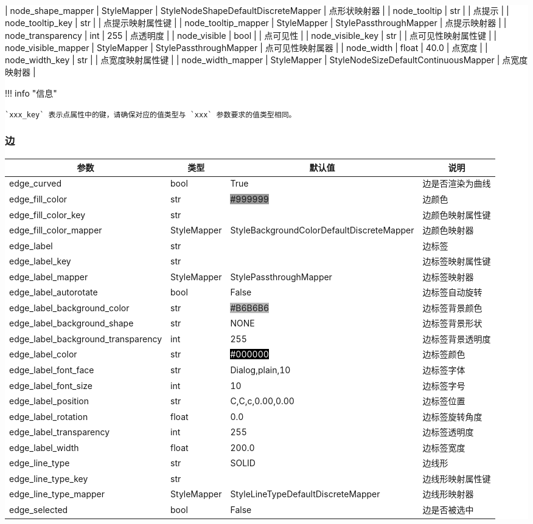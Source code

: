 | node_shape_mapper                  | StyleMapper | StyleNodeShapeDefaultDiscreteMapper                          | 点形状映射器           |
| node_tooltip                       | str         |                                                              | 点提示                 |
| node_tooltip_key                   | str         |                                                              | 点提示映射属性键       |
| node_tooltip_mapper                | StyleMapper | StylePassthroughMapper                                       | 点提示映射器           |
| node_transparency                  | int         | 255                                                          | 点透明度               |
| node_visible                       | bool        |                                                              | 点可见性               |
| node_visible_key                   | str         |                                                              | 点可见性映射属性键     |
| node_visible_mapper                | StyleMapper | StylePassthroughMapper                                       | 点可见性映射属器       |
| node_width                         | float       | 40.0                                                         | 点宽度                 |
| node_width_key                     | str         |                                                              | 点宽度映射属性键       |
| node_width_mapper                  | StyleMapper | StyleNodeSizeDefaultContinuousMapper                         | 点宽度映射器           |

!!! info "信息"

    `xxx_key` 表示点属性中的键，请确保对应的值类型与 `xxx` 参数要求的值类型相同。

### 边

| 参数                               | 类型        | 默认值                                                       | 说明                         |
| ---------------------------------- | ----------- | ------------------------------------------------------------ | ---------------------------- |
| edge_curved                        | bool        | True                                                         | 边是否渲染为曲线             |
| edge_fill_color                    | str         | <span style="background: #999999;">\#999999</span>           | 边颜色                       |
| edge_fill_color_key                | str         |                                                              | 边颜色映射属性键             |
| edge_fill_color_mapper             | StyleMapper | StyleBackgroundColorDefaultDiscreteMapper                    | 边颜色映射器                 |
| edge_label                         | str         |                                                              | 边标签                       |
| edge_label_key                     | str         |                                                              | 边标签映射属性键             |
| edge_label_mapper                  | StyleMapper | StylePassthroughMapper                                       | 边标签映射器                 |
| edge_label_autorotate              | bool        | False                                                        | 边标签自动旋转               |
| edge_label_background_color        | str         | <span style="background: #B6B6B6;">\#B6B6B6</span>           | 边标签背景颜色               |
| edge_label_background_shape        | str         | NONE                                                         | 边标签背景形状               |
| edge_label_background_transparency | int         | 255                                                          | 边标签背景透明度             |
| edge_label_color                   | str         | <span style="background: #000000; color: #FFFFFF;">\#000000</span> | 边标签颜色                   |
| edge_label_font_face               | str         | Dialog,plain,10                                              | 边标签字体                   |
| edge_label_font_size               | int         | 10                                                           | 边标签字号                   |
| edge_label_position                | str         | C,C,c,0.00,0.00                                              | 边标签位置                   |
| edge_label_rotation                | float       | 0.0                                                          | 边标签旋转角度               |
| edge_label_transparency            | int         | 255                                                          | 边标签透明度                 |
| edge_label_width                   | float       | 200.0                                                        | 边标签宽度                   |
| edge_line_type                     | str         | SOLID                                                        | 边线形                       |
| edge_line_type_key                 | str         |                                                              | 边线形映射属性键             |
| edge_line_type_mapper              | StyleMapper | StyleLineTypeDefaultDiscreteMapper                           | 边线形映射器                 |
| edge_selected                      | bool        | False                                                        | 边是否被选中                 |